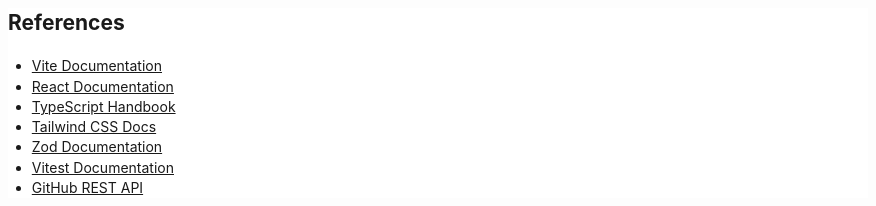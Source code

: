 ## References

- [Vite Documentation](https://vitejs.dev/)
- [React Documentation](https://react.dev/)
- [TypeScript Handbook](https://www.typescriptlang.org/docs/)
- [Tailwind CSS Docs](https://tailwindcss.com/docs)
- [Zod Documentation](https://zod.dev/)
- [Vitest Documentation](https://vitest.dev/)
- [GitHub REST API](https://docs.github.com/en/rest)
